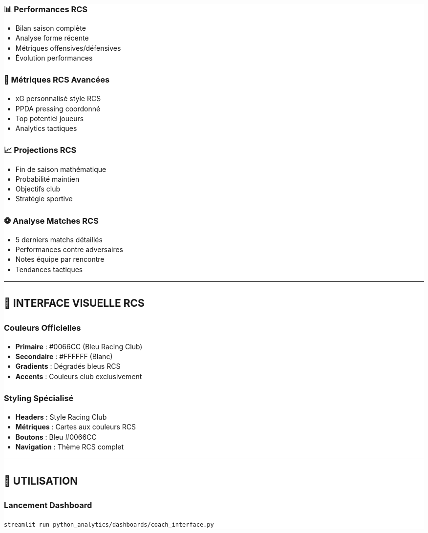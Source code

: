 ### **📊 Performances RCS**
- Bilan saison complète
- Analyse forme récente
- Métriques offensives/défensives
- Évolution performances

### **🎯 Métriques RCS Avancées**
- xG personnalisé style RCS
- PPDA pressing coordonné
- Top potentiel joueurs
- Analytics tactiques

### **📈 Projections RCS**
- Fin de saison mathématique
- Probabilité maintien
- Objectifs club
- Stratégie sportive

### **⚽ Analyse Matches RCS**
- 5 derniers matchs détaillés
- Performances contre adversaires
- Notes équipe par rencontre
- Tendances tactiques

---

## 🎨 INTERFACE VISUELLE RCS

### **Couleurs Officielles**
- **Primaire** : #0066CC (Bleu Racing Club)
- **Secondaire** : #FFFFFF (Blanc)
- **Gradients** : Dégradés bleus RCS
- **Accents** : Couleurs club exclusivement

### **Styling Spécialisé**
- **Headers** : Style Racing Club
- **Métriques** : Cartes aux couleurs RCS
- **Boutons** : Bleu #0066CC
- **Navigation** : Thème RCS complet

---

## 🚀 UTILISATION

### **Lancement Dashboard**
```bash
streamlit run python_analytics/dashboards/coach_interface.py
```
